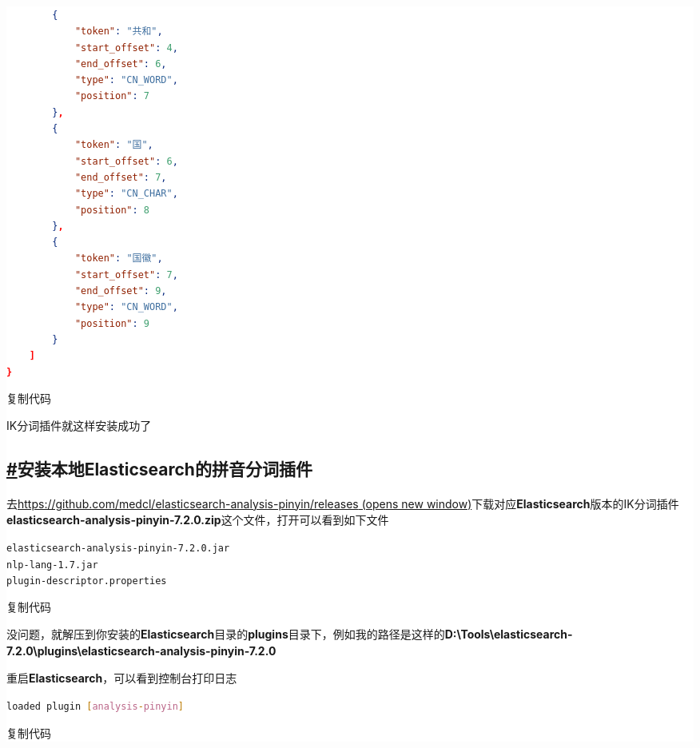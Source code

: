 ```json
		{
			"token": "共和",
			"start_offset": 4,
			"end_offset": 6,
			"type": "CN_WORD",
			"position": 7
		},
		{
			"token": "国",
			"start_offset": 6,
			"end_offset": 7,
			"type": "CN_CHAR",
			"position": 8
		},
		{
			"token": "国徽",
			"start_offset": 7,
			"end_offset": 9,
			"type": "CN_WORD",
			"position": 9
		}
	]
}
```

复制代码

IK分词插件就这样安装成功了

## [#](https://note.dolyw.com/elasticsearch/02-LocalInstallationIK.html#安装本地elasticsearch的拼音分词插件)安装本地Elasticsearch的拼音分词插件

去[https://github.com/medcl/elasticsearch-analysis-pinyin/releases (opens new window)](https://github.com/medcl/elasticsearch-analysis-pinyin/releases)下载对应**Elasticsearch**版本的IK分词插件**elasticsearch-analysis-pinyin-7.2.0.zip**这个文件，打开可以看到如下文件

```bash
elasticsearch-analysis-pinyin-7.2.0.jar
nlp-lang-1.7.jar
plugin-descriptor.properties
```

复制代码

没问题，就解压到你安装的**Elasticsearch**目录的**plugins**目录下，例如我的路径是这样的**D:\Tools\elasticsearch-7.2.0\plugins\elasticsearch-analysis-pinyin-7.2.0**

重启**Elasticsearch**，可以看到控制台打印日志

```bash
loaded plugin [analysis-pinyin]
```

复制代码
